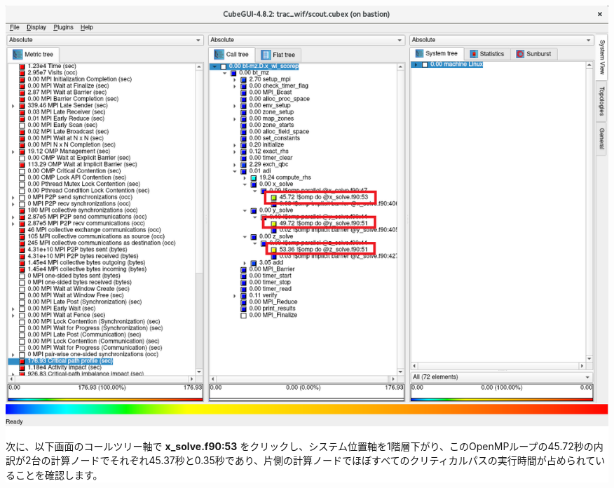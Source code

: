 ![画面ショット](cubegui_page24.png)

次に、以下画面のコールツリー軸で **x_solve.f90:53** をクリックし、システム位置軸を1階層下がり、このOpenMPループの45.72秒の内訳が2台の計算ノードでそれぞれ45.37秒と0.35秒であり、片側の計算ノードでほぼすべてのクリティカルパスの実行時間が占められていることを確認します。
